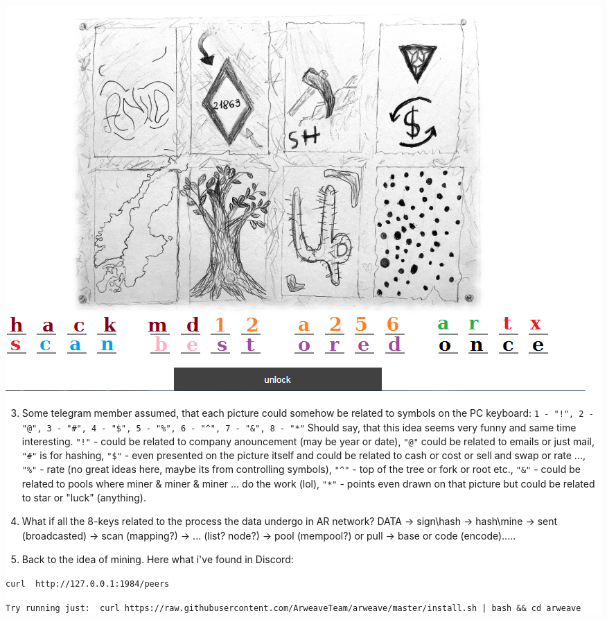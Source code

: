 ![idea?](https://raw.githubusercontent.com/HomelessPhD/AR_Puzzles/main/PZL3/pics/idea.png)

3) Some telegram member assumed, that each picture could somehow be related to symbols on the PC keyboard: `1 - "!", 2 - "@", 3 - "#", 4 - "$", 5 - "%", 6 - "^", 7 - "&", 8 - "*"`
Should say, that this idea seems very funny and same time interesting. `"!"` - could be related to company anouncement (may be year or date),  `"@"` could be related to emails or just mail, `"#"` is for hashing, `"$"` - even presented on the picture itself and could be related to cash or cost or sell and swap or rate ..., `"%"` - rate (no great ideas here, maybe its from controlling symbols), `"^"` - top of the tree or fork or root etc., `"&"` - could be related to pools where miner & miner & miner ... do the work (lol), `"*"` - points even drawn on that picture but could be related to star or "luck" (anything). 

4) What if all the 8-keys related to the process the data undergo in AR network?
DATA -> sign\hash -> hash\mine -> sent (broadcasted) -> scan (mapping?) -> ... (list? node?) -> pool (mempool?) or pull -> base or code (encode).....

5) Back to the idea of mining. Here what i've found in Discord:
```
curl  http://127.0.0.1:1984/peers
```

```
Try running just:  curl https://raw.githubusercontent.com/ArweaveTeam/arweave/master/install.sh | bash && cd arweave
```
